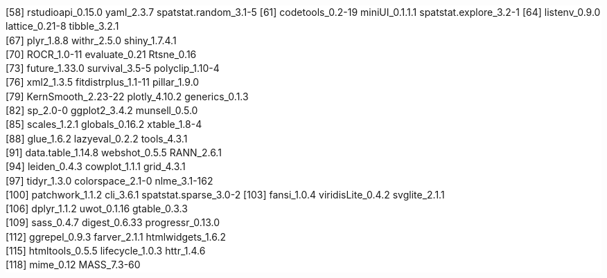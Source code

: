   [58] rstudioapi_0.15.0      yaml_2.3.7             spatstat.random_3.1-5
  [61] codetools_0.2-19       miniUI_0.1.1.1         spatstat.explore_3.2-1
  [64] listenv_0.9.0          lattice_0.21-8         tibble_3.2.1          
  [67] plyr_1.8.8             withr_2.5.0            shiny_1.7.4.1         
  [70] ROCR_1.0-11            evaluate_0.21          Rtsne_0.16            
  [73] future_1.33.0          survival_3.5-5         polyclip_1.10-4       
  [76] xml2_1.3.5             fitdistrplus_1.1-11    pillar_1.9.0          
  [79] KernSmooth_2.23-22     plotly_4.10.2          generics_0.1.3        
  [82] sp_2.0-0               ggplot2_3.4.2          munsell_0.5.0         
  [85] scales_1.2.1           globals_0.16.2         xtable_1.8-4          
  [88] glue_1.6.2             lazyeval_0.2.2         tools_4.3.1           
  [91] data.table_1.14.8      webshot_0.5.5          RANN_2.6.1            
  [94] leiden_0.4.3           cowplot_1.1.1          grid_4.3.1            
  [97] tidyr_1.3.0            colorspace_2.1-0       nlme_3.1-162          
 [100] patchwork_1.1.2        cli_3.6.1              spatstat.sparse_3.0-2
 [103] fansi_1.0.4            viridisLite_0.4.2      svglite_2.1.1         
 [106] dplyr_1.1.2            uwot_0.1.16            gtable_0.3.3          
 [109] sass_0.4.7             digest_0.6.33          progressr_0.13.0      
 [112] ggrepel_0.9.3          farver_2.1.1           htmlwidgets_1.6.2     
 [115] htmltools_0.5.5        lifecycle_1.0.3        httr_1.4.6            
 [118] mime_0.12              MASS_7.3-60
</div>
